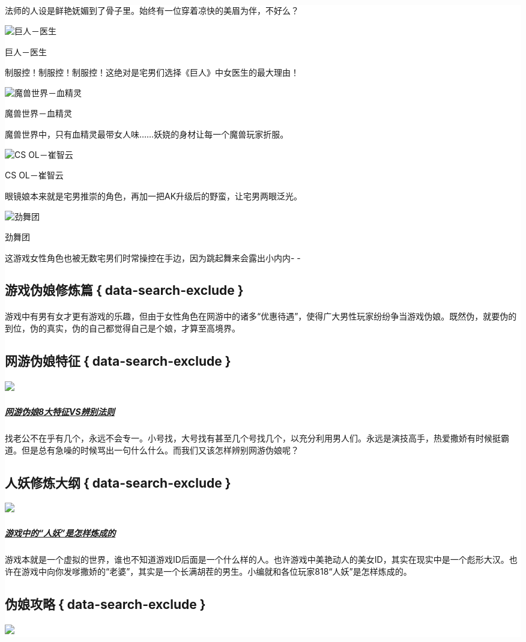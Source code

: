 法师的人设是鲜艳妩媚到了骨子里。始终有一位穿着凉快的美眉为伴，不好么？

![巨人－医生](http://i2.sinaimg.cn/gm/topic/zhiyeflala8.jpg)

巨人－医生

制服控！制服控！制服控！这绝对是宅男们选择《巨人》中女医生的最大理由！

![魔兽世界－血精灵](http://i2.sinaimg.cn/gm/topic/zhiyeflala4.jpg)

魔兽世界－血精灵

魔兽世界中，只有血精灵最带女人味……妖娆的身材让每一个魔兽玩家折服。

![CS OL－崔智云](http://i1.sinaimg.cn/gm/topic/zhiyeflala7.jpg)

CS OL－崔智云

眼镜娘本来就是宅男推崇的角色，再加一把AK升级后的野蛮，让宅男两眼泛光。

![劲舞团](http://i0.sinaimg.cn/gm/topic/zhiyeflala6.jpg)

劲舞团

这游戏女性角色也被无数宅男们时常操控在手边，因为跳起舞来会露出小内内- -

## 游戏伪娘修炼篇 { data-search-exclude }

游戏中有男有女才更有游戏的乐趣，但由于女性角色在网游中的诸多“优惠待遇”，使得广大男性玩家纷纷争当游戏伪娘。既然伪，就要伪的到位，伪的真实，伪的自己都觉得自己是个娘，才算至高境界。

## 网游伪娘特征 { data-search-exclude }

[![](http://i0.sinaimg.cn/gm/topic/weinangdjl04.jpg)](http://blog.sina.com.cn/s/blog_66b778840100i4ow.html?tj=1)

##### [网游伪娘8大特征VS辨别法则](http://blog.sina.com.cn/s/blog_66b778840100i4ow.html?tj=1)

找老公不在乎有几个，永远不会专一。小号找，大号找有甚至几个号找几个，以充分利用男人们。永远是演技高手，热爱撒娇有时候挺霸道。但是总有急噪的时候骂出一句什么什么。而我们又该怎样辨别网游伪娘呢？

## 人妖修炼大纲 { data-search-exclude }

[![](http://i1.sinaimg.cn/gm/topic/weinangdjl01.jpg)](http://games.sina.com.cn/o/n/2010-04-26/1002394332.shtml)

##### [游戏中的“人妖”是怎样炼成的](http://games.sina.com.cn/o/n/2010-04-26/1002394332.shtml)

游戏本就是一个虚拟的世界，谁也不知道游戏ID后面是一个什么样的人。也许游戏中美艳动人的美女ID，其实在现实中是一个彪形大汉。也许在游戏中向你发嗲撒娇的“老婆”，其实是一个长满胡茬的男生。小编就和各位玩家818“人妖”是怎样炼成的。

## 伪娘攻略 { data-search-exclude }

[![](http://i3.sinaimg.cn/gm/topic/weinangdjl03.jpg)](http://blog.sina.com.cn/s/blog_66b778840100hg6h.html?tj=1)
